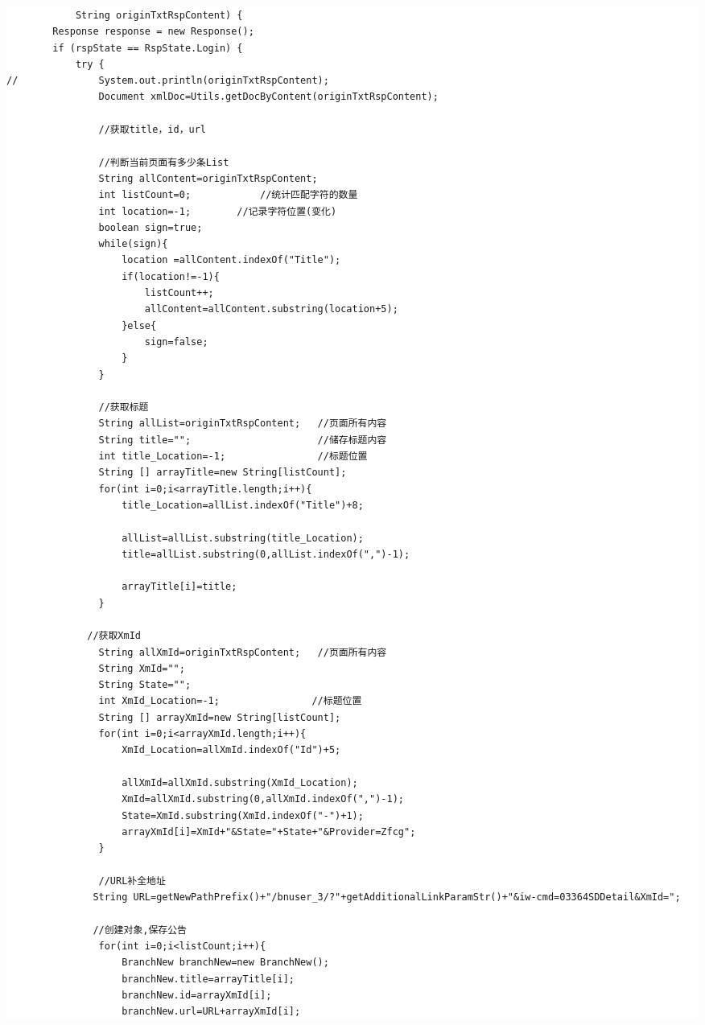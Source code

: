 ```
            String originTxtRspContent) {
        Response response = new Response();
        if (rspState == RspState.Login) {
            try {
//              System.out.println(originTxtRspContent);
                Document xmlDoc=Utils.getDocByContent(originTxtRspContent);
                
                //获取title，id，url
                
                //判断当前页面有多少条List
                String allContent=originTxtRspContent;
                int listCount=0;            //统计匹配字符的数量
                int location=-1;        //记录字符位置(变化) 
                boolean sign=true;
                while(sign){
                    location =allContent.indexOf("Title");
                    if(location!=-1){
                        listCount++;
                        allContent=allContent.substring(location+5);
                    }else{
                        sign=false;
                    }
                }
                
                //获取标题
                String allList=originTxtRspContent;   //页面所有内容
                String title="";                      //储存标题内容
                int title_Location=-1;                //标题位置
                String [] arrayTitle=new String[listCount];
                for(int i=0;i<arrayTitle.length;i++){
                    title_Location=allList.indexOf("Title")+8;
                    
                    allList=allList.substring(title_Location);
                    title=allList.substring(0,allList.indexOf(",")-1);
                    
                    arrayTitle[i]=title;
                }
                
              //获取XmId
                String allXmId=originTxtRspContent;   //页面所有内容
                String XmId=""; 
                String State="";   
                int XmId_Location=-1;                //标题位置
                String [] arrayXmId=new String[listCount];
                for(int i=0;i<arrayXmId.length;i++){
                    XmId_Location=allXmId.indexOf("Id")+5;
                    
                    allXmId=allXmId.substring(XmId_Location);
                    XmId=allXmId.substring(0,allXmId.indexOf(",")-1);
                    State=XmId.substring(XmId.indexOf("-")+1);
                    arrayXmId[i]=XmId+"&State="+State+"&Provider=Zfcg";       
                }
                
                //URL补全地址
               String URL=getNewPathPrefix()+"/bnuser_3/?"+getAdditionalLinkParamStr()+"&iw-cmd=03364SDDetail&XmId=";
               
               //创建对象,保存公告
                for(int i=0;i<listCount;i++){
                    BranchNew branchNew=new BranchNew();        
                    branchNew.title=arrayTitle[i];      
                    branchNew.id=arrayXmId[i];
                    branchNew.url=URL+arrayXmId[i];
```